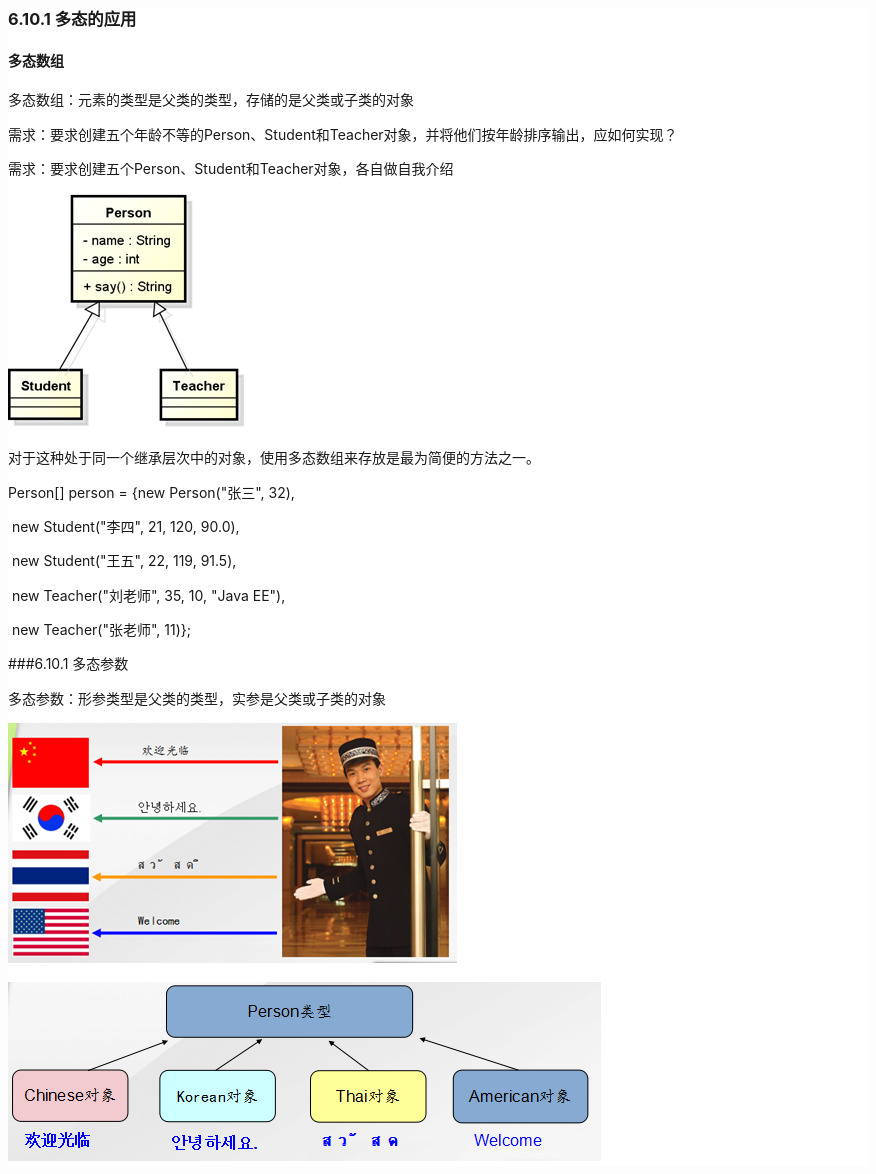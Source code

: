 ### 6.10.1 多态的应用

#### 多态数组

多态数组：元素的类型是父类的类型，存储的是父类或子类的对象

需求：要求创建五个年龄不等的Person、Student和Teacher对象，并将他们按年龄排序输出，应如何实现？

需求：要求创建五个Person、Student和Teacher对象，各自做自我介绍

![image-20220516185421390](java学习总结.assets/image-20220516185421390.png)

对于这种处于同一个继承层次中的对象，使用多态数组来存放是最为简便的方法之一。  

   Person[] person = {new Person("张三", 32),

​                 new Student("李四", 21, 120, 90.0),

​                 new Student("王五", 22, 119, 91.5),

​                 new Teacher("刘老师", 35, 10, "Java EE"),

​                 new Teacher("张老师", 11)};

###6.10.1 多态参数

多态参数：形参类型是父类的类型，实参是父类或子类的对象

![image-20220516185437294](java学习总结.assets/image-20220516185437294.png)

![image-20220516185501997](java学习总结.assets/image-20220516185501997.png)
